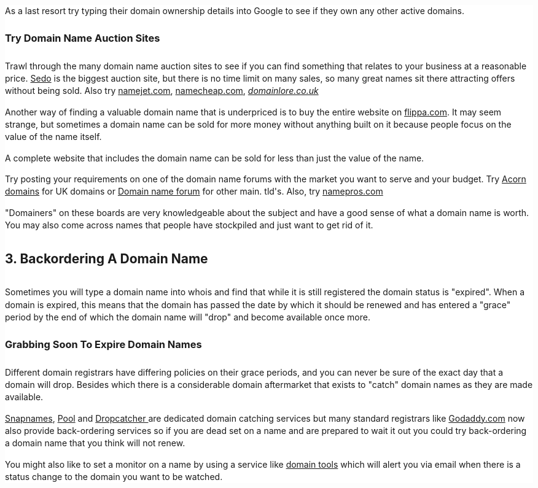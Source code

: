 As a last resort try typing their domain ownership details into Google to see if they own any other active domains.

### Try Domain Name Auction Sites

###

Trawl through the many domain name auction sites to see if you can find something that relates to your business at a reasonable price. [Sedo](http://www.sedo.com/) is the biggest auction site, but there is no time limit on many sales, so many great names sit there attracting offers without being sold. Also try [namejet.com](http://www.namejet.com/), [namecheap.com](https://www.namecheap.com/), [_domainlore.co.uk_](http://domainlore.co.uk)

Another way of finding a valuable domain name that is underpriced is to buy the entire website on [flippa.com](https://www.flippa.com/). It may seem strange, but sometimes a domain name can be sold for more money without anything built on it because people focus on the value of the name itself.

A complete website that includes the domain name can be sold for less than just the value of the name.

Try posting your requirements on one of the domain name forums with the market you want to serve and your budget. Try [Acorn domains](http://www.acorndomains.co.uk/) for UK domains or [Domain name forum](http://www.dnforum.com/) for other main. tld's. Also, try [namepros.com](https://www.namepros.com/)

"Domainers" on these boards are very knowledgeable about the subject and have a good sense of what a domain name is worth. You may also come across names that people have stockpiled and just want to get rid of it.

## 3\. Backordering A Domain Name

##

Sometimes you will type a domain name into whois and find that while it is still registered the domain status is "expired". When a domain is expired, this means that the domain has passed the date by which it should be renewed and has entered a "grace" period by the end of which the domain name will "drop" and become available once more.

### Grabbing Soon To Expire Domain Names

###

Different domain registrars have differing policies on their grace periods, and you can never be sure of the exact day that a domain will drop. Besides which there is a considerable domain aftermarket that exists to "catch" domain names as they are made available.

[Snapnames](https://www.snapnames.com/), [Pool](http://www.pool.com/) and [Dropcatcher ](http://www.dropcatcher.com/)are dedicated domain catching services but many standard registrars like [Godaddy.com](https://www.godaddy.com/) now also provide back-ordering services so if you are dead set on a name and are prepared to wait it out you could try back-ordering a domain name that you think will not renew.

You might also like to set a monitor on a name by using a service like [domain tools](https://research.domaintools.com/monitor/registrant-monitor/) which will alert you via email when there is a status change to the domain you want to be watched.
